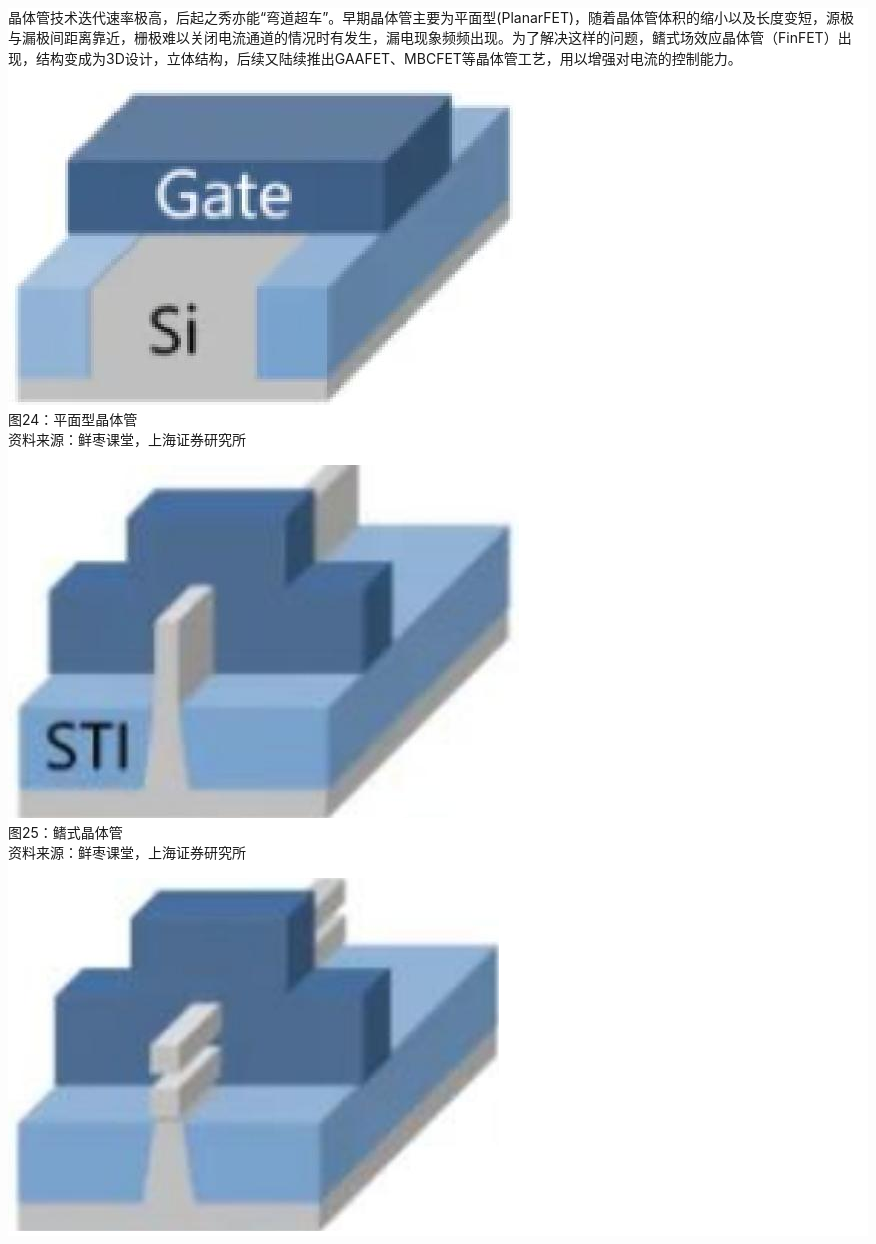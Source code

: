 晶体管技术迭代速率极高，后起之秀亦能“弯道超车”。早期晶体管主要为平面型(PlanarFET)，随着晶体管体积的缩小以及长度变短，源极与漏极间距离靠近，栅极难以关闭电流通道的情况时有发生，漏电现象频频出现。为了解决这样的问题，鳍式场效应晶体管（FinFET）出现，结构变成为3D设计，立体结构，后续又陆续推出GAAFET、MBCFET等晶体管工艺，用以增强对电流的控制能力。

![](images/c2bfa93afc23b9e607af70f3ca3b7454159bfbbf30d157dde0359cd422e46302.jpg)  
图24：平面型晶体管  
资料来源：鲜枣课堂，上海证券研究所

![](images/474640c401bd7cf36bbf62319d7ad4ca38dca77b5e3bde771b4df45c1c0c2f30.jpg)  
图25：鳍式晶体管   
资料来源：鲜枣课堂，上海证券研究所

![](images/46cdb49ccb0ac8687b71bab0367c3d00f71062a8cf6e58c56a18473f95000660.jpg)  